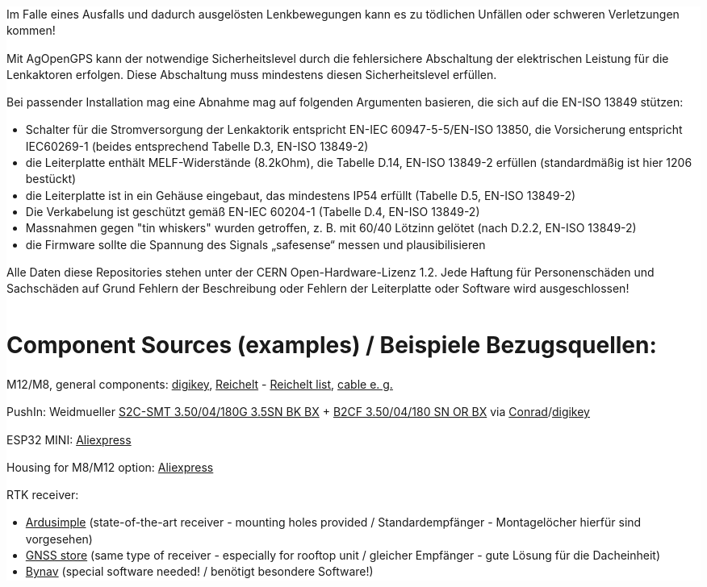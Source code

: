 Im Falle eines Ausfalls und dadurch ausgelösten Lenkbewegungen kann es zu tödlichen Unfällen oder schweren Verletzungen kommen!

Mit AgOpenGPS kann der notwendige Sicherheitslevel durch die fehlersichere Abschaltung der elektrischen Leistung für die Lenkaktoren erfolgen. Diese Abschaltung muss mindestens diesen Sicherheitslevel erfüllen.

Bei passender Installation mag eine Abnahme mag auf folgenden Argumenten basieren, die sich auf die EN-ISO 13849 stützen: 

- Schalter für die Stromversorgung der Lenkaktorik entspricht EN-IEC 60947-5-5/EN-ISO 13850, die Vorsicherung entspricht IEC60269-1 (beides entsprechend Tabelle D.3, EN-ISO 13849-2)
- die Leiterplatte enthält MELF-Widerstände (8.2kOhm), die Tabelle D.14, EN-ISO 13849-2 erfüllen (standardmäßig ist hier 1206 bestückt)
- die Leiterplatte ist in ein Gehäuse eingebaut, das mindestens IP54 erfüllt (Tabelle D.5, EN-ISO 13849-2)
- Die Verkabelung ist geschützt gemäß EN-IEC 60204-1 (Tabelle D.4, EN-ISO 13849-2) 
- Massnahmen gegen "tin whiskers" wurden getroffen, z. B. mit 60/40 Lötzinn gelötet (nach D.2.2, EN-ISO 13849-2)
- die Firmware sollte die Spannung des Signals „safesense“ messen und plausibilisieren

Alle Daten diese Repositories stehen unter der CERN Open-Hardware-Lizenz 1.2. Jede Haftung für Personenschäden und Sachschäden auf Grund Fehlern der Beschreibung oder Fehlern der Leiterplatte oder Software wird ausgeschlossen! 

# Component Sources (examples) / Beispiele Bezugsquellen:

M12/M8, general components:	    [digikey](https://www.digikey.com), [Reichelt](https://www.reichelt.de/de/en/sensor-actor-connectors-c7505.html?MANUFACTURER=CONEC&START=0&OFFSET=16&LANGUAGE=EN&&r=1) - [Reichelt list](https://www.reichelt.de/my/1816987), [cable e. g.](https://catalog.weidmueller.com/catalog/Start.do?localeId=en&ObjectID=9457610150) 

PushIn:		  Weidmueller [S2C-SMT 3.50/04/180G 3.5SN BK BX](https://catalog.weidmueller.com/catalog/Start.do?localeId=en&ObjectID=1290030000) + [B2CF 3.50/04/180 SN OR BX](https://catalog.weidmueller.com/catalog/Start.do?localeId=en&ObjectID=1277270000) via [Conrad](https://www.conrad.com)/[digikey](https://www.digikey.com)

ESP32 MINI:	[Aliexpress](https://de.aliexpress.com/wholesale?catId=0&SearchText=esp32+mini)

Housing for M8/M12 option: [Aliexpress](https://de.aliexpress.com/item/32967598546.html)

RTK receiver: 
- [Ardusimple](https://www.ardusimple.com/product/simplertk2b-basic-starter-kit-ip65/) (state-of-the-art receiver - mounting holes provided / Standardempfänger - Montagelöcher hierfür sind vorgesehen)
- [GNSS store](https://www.gnss.store/gnss-gps-modules/105-ublox-zed-f9p-rtk-gnss-receiver-board-with-sma-base-or-rover.html) (same type of receiver - especially for rooftop unit / gleicher Empfänger - gute Lösung für die Dacheinheit)
- [Bynav](https://www.bynav.com/en/products/gnss-boards/c1.html) (special software needed! / benötigt besondere Software!)

